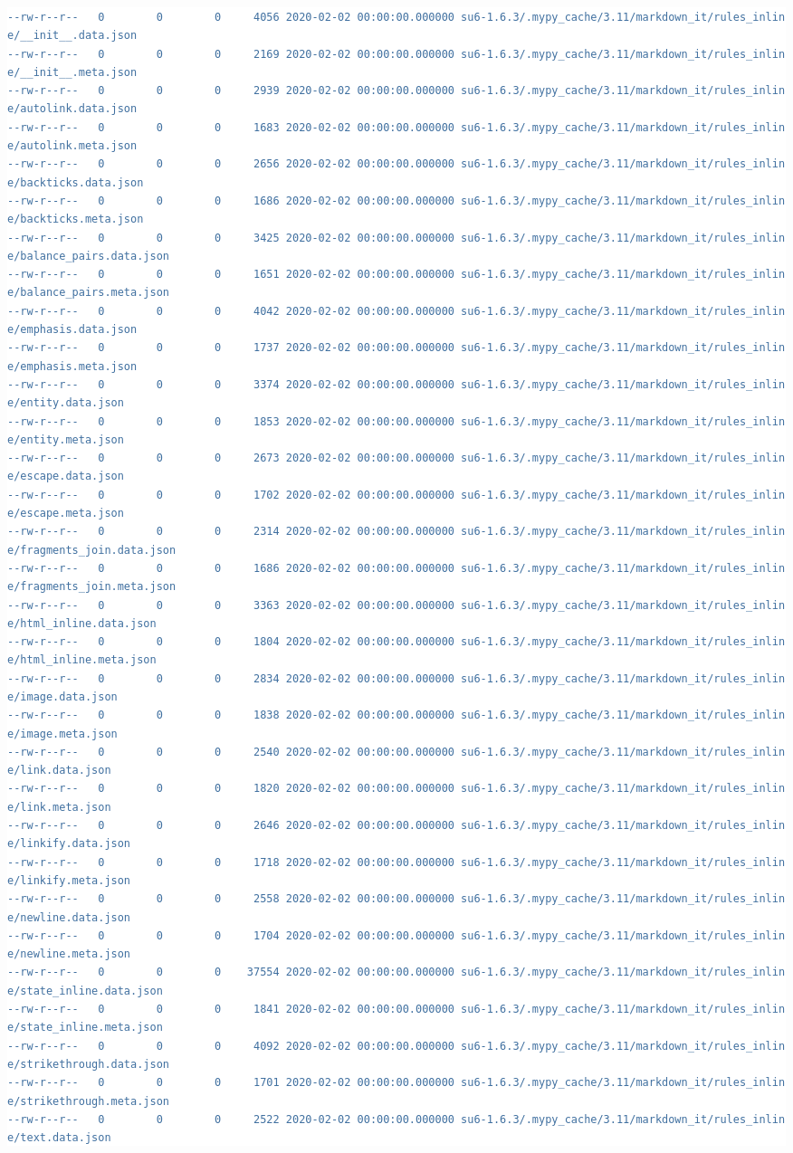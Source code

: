 ```diff
--rw-r--r--   0        0        0     4056 2020-02-02 00:00:00.000000 su6-1.6.3/.mypy_cache/3.11/markdown_it/rules_inline/__init__.data.json
--rw-r--r--   0        0        0     2169 2020-02-02 00:00:00.000000 su6-1.6.3/.mypy_cache/3.11/markdown_it/rules_inline/__init__.meta.json
--rw-r--r--   0        0        0     2939 2020-02-02 00:00:00.000000 su6-1.6.3/.mypy_cache/3.11/markdown_it/rules_inline/autolink.data.json
--rw-r--r--   0        0        0     1683 2020-02-02 00:00:00.000000 su6-1.6.3/.mypy_cache/3.11/markdown_it/rules_inline/autolink.meta.json
--rw-r--r--   0        0        0     2656 2020-02-02 00:00:00.000000 su6-1.6.3/.mypy_cache/3.11/markdown_it/rules_inline/backticks.data.json
--rw-r--r--   0        0        0     1686 2020-02-02 00:00:00.000000 su6-1.6.3/.mypy_cache/3.11/markdown_it/rules_inline/backticks.meta.json
--rw-r--r--   0        0        0     3425 2020-02-02 00:00:00.000000 su6-1.6.3/.mypy_cache/3.11/markdown_it/rules_inline/balance_pairs.data.json
--rw-r--r--   0        0        0     1651 2020-02-02 00:00:00.000000 su6-1.6.3/.mypy_cache/3.11/markdown_it/rules_inline/balance_pairs.meta.json
--rw-r--r--   0        0        0     4042 2020-02-02 00:00:00.000000 su6-1.6.3/.mypy_cache/3.11/markdown_it/rules_inline/emphasis.data.json
--rw-r--r--   0        0        0     1737 2020-02-02 00:00:00.000000 su6-1.6.3/.mypy_cache/3.11/markdown_it/rules_inline/emphasis.meta.json
--rw-r--r--   0        0        0     3374 2020-02-02 00:00:00.000000 su6-1.6.3/.mypy_cache/3.11/markdown_it/rules_inline/entity.data.json
--rw-r--r--   0        0        0     1853 2020-02-02 00:00:00.000000 su6-1.6.3/.mypy_cache/3.11/markdown_it/rules_inline/entity.meta.json
--rw-r--r--   0        0        0     2673 2020-02-02 00:00:00.000000 su6-1.6.3/.mypy_cache/3.11/markdown_it/rules_inline/escape.data.json
--rw-r--r--   0        0        0     1702 2020-02-02 00:00:00.000000 su6-1.6.3/.mypy_cache/3.11/markdown_it/rules_inline/escape.meta.json
--rw-r--r--   0        0        0     2314 2020-02-02 00:00:00.000000 su6-1.6.3/.mypy_cache/3.11/markdown_it/rules_inline/fragments_join.data.json
--rw-r--r--   0        0        0     1686 2020-02-02 00:00:00.000000 su6-1.6.3/.mypy_cache/3.11/markdown_it/rules_inline/fragments_join.meta.json
--rw-r--r--   0        0        0     3363 2020-02-02 00:00:00.000000 su6-1.6.3/.mypy_cache/3.11/markdown_it/rules_inline/html_inline.data.json
--rw-r--r--   0        0        0     1804 2020-02-02 00:00:00.000000 su6-1.6.3/.mypy_cache/3.11/markdown_it/rules_inline/html_inline.meta.json
--rw-r--r--   0        0        0     2834 2020-02-02 00:00:00.000000 su6-1.6.3/.mypy_cache/3.11/markdown_it/rules_inline/image.data.json
--rw-r--r--   0        0        0     1838 2020-02-02 00:00:00.000000 su6-1.6.3/.mypy_cache/3.11/markdown_it/rules_inline/image.meta.json
--rw-r--r--   0        0        0     2540 2020-02-02 00:00:00.000000 su6-1.6.3/.mypy_cache/3.11/markdown_it/rules_inline/link.data.json
--rw-r--r--   0        0        0     1820 2020-02-02 00:00:00.000000 su6-1.6.3/.mypy_cache/3.11/markdown_it/rules_inline/link.meta.json
--rw-r--r--   0        0        0     2646 2020-02-02 00:00:00.000000 su6-1.6.3/.mypy_cache/3.11/markdown_it/rules_inline/linkify.data.json
--rw-r--r--   0        0        0     1718 2020-02-02 00:00:00.000000 su6-1.6.3/.mypy_cache/3.11/markdown_it/rules_inline/linkify.meta.json
--rw-r--r--   0        0        0     2558 2020-02-02 00:00:00.000000 su6-1.6.3/.mypy_cache/3.11/markdown_it/rules_inline/newline.data.json
--rw-r--r--   0        0        0     1704 2020-02-02 00:00:00.000000 su6-1.6.3/.mypy_cache/3.11/markdown_it/rules_inline/newline.meta.json
--rw-r--r--   0        0        0    37554 2020-02-02 00:00:00.000000 su6-1.6.3/.mypy_cache/3.11/markdown_it/rules_inline/state_inline.data.json
--rw-r--r--   0        0        0     1841 2020-02-02 00:00:00.000000 su6-1.6.3/.mypy_cache/3.11/markdown_it/rules_inline/state_inline.meta.json
--rw-r--r--   0        0        0     4092 2020-02-02 00:00:00.000000 su6-1.6.3/.mypy_cache/3.11/markdown_it/rules_inline/strikethrough.data.json
--rw-r--r--   0        0        0     1701 2020-02-02 00:00:00.000000 su6-1.6.3/.mypy_cache/3.11/markdown_it/rules_inline/strikethrough.meta.json
--rw-r--r--   0        0        0     2522 2020-02-02 00:00:00.000000 su6-1.6.3/.mypy_cache/3.11/markdown_it/rules_inline/text.data.json
```